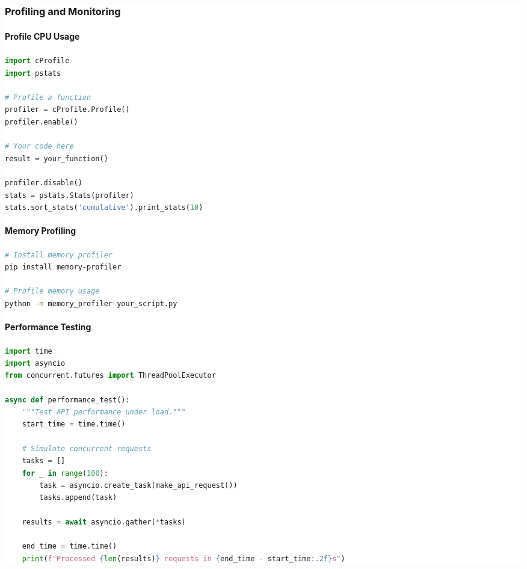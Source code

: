 ### Profiling and Monitoring

#### Profile CPU Usage

```python
import cProfile
import pstats

# Profile a function
profiler = cProfile.Profile()
profiler.enable()

# Your code here
result = your_function()

profiler.disable()
stats = pstats.Stats(profiler)
stats.sort_stats('cumulative').print_stats(10)
```

#### Memory Profiling

```bash
# Install memory profiler
pip install memory-profiler

# Profile memory usage
python -m memory_profiler your_script.py
```

#### Performance Testing

```python
import time
import asyncio
from concurrent.futures import ThreadPoolExecutor

async def performance_test():
    """Test API performance under load."""
    start_time = time.time()
    
    # Simulate concurrent requests
    tasks = []
    for _ in range(100):
        task = asyncio.create_task(make_api_request())
        tasks.append(task)
    
    results = await asyncio.gather(*tasks)
    
    end_time = time.time()
    print(f"Processed {len(results)} requests in {end_time - start_time:.2f}s")
```
